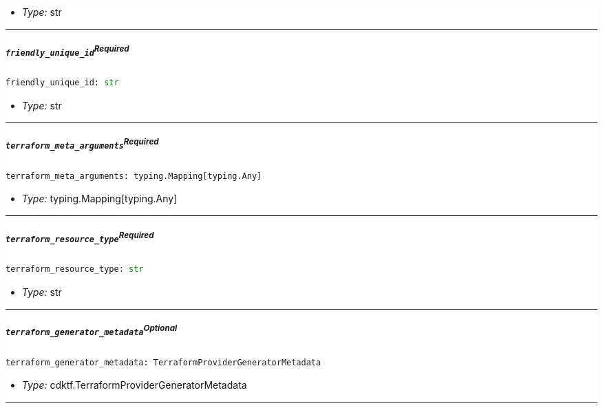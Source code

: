 - *Type:* str

---

##### `friendly_unique_id`<sup>Required</sup> <a name="friendly_unique_id" id="@cdktf/provider-cloudflare.dataCloudflareZeroTrustAccessShortLivedCertificate.DataCloudflareZeroTrustAccessShortLivedCertificate.property.friendlyUniqueId"></a>

```python
friendly_unique_id: str
```

- *Type:* str

---

##### `terraform_meta_arguments`<sup>Required</sup> <a name="terraform_meta_arguments" id="@cdktf/provider-cloudflare.dataCloudflareZeroTrustAccessShortLivedCertificate.DataCloudflareZeroTrustAccessShortLivedCertificate.property.terraformMetaArguments"></a>

```python
terraform_meta_arguments: typing.Mapping[typing.Any]
```

- *Type:* typing.Mapping[typing.Any]

---

##### `terraform_resource_type`<sup>Required</sup> <a name="terraform_resource_type" id="@cdktf/provider-cloudflare.dataCloudflareZeroTrustAccessShortLivedCertificate.DataCloudflareZeroTrustAccessShortLivedCertificate.property.terraformResourceType"></a>

```python
terraform_resource_type: str
```

- *Type:* str

---

##### `terraform_generator_metadata`<sup>Optional</sup> <a name="terraform_generator_metadata" id="@cdktf/provider-cloudflare.dataCloudflareZeroTrustAccessShortLivedCertificate.DataCloudflareZeroTrustAccessShortLivedCertificate.property.terraformGeneratorMetadata"></a>

```python
terraform_generator_metadata: TerraformProviderGeneratorMetadata
```

- *Type:* cdktf.TerraformProviderGeneratorMetadata

---
